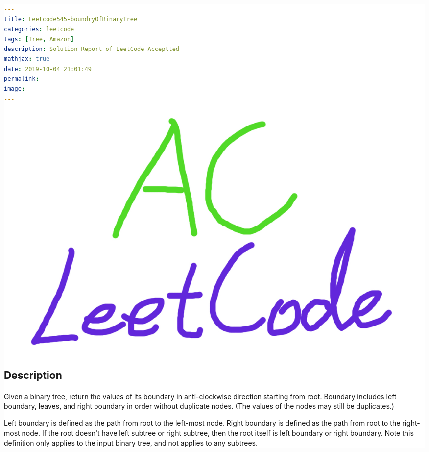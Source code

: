 ```yaml
---
title: Leetcode545-boundryOfBinaryTree
categories: leetcode
tags: [Tree, Amazon]
description: Solution Report of LeetCode Acceptted
mathjax: true
date: 2019-10-04 21:01:49
permalink:
image:
---
```

<p class="description"></p>

<img src="/images/LeetCode.jpg" alt="" style="width:100%" /> 



## Description
Given a binary tree, return the values of its boundary in anti-clockwise direction starting from root. Boundary includes left boundary, leaves, and right boundary in order without duplicate nodes.  (The values of the nodes may still be duplicates.)

Left boundary is defined as the path from root to the left-most node. Right boundary is defined as the path from root to the right-most node. If the root doesn't have left subtree or right subtree, then the root itself is left boundary or right boundary. Note this definition only applies to the input binary tree, and not applies to any subtrees.
